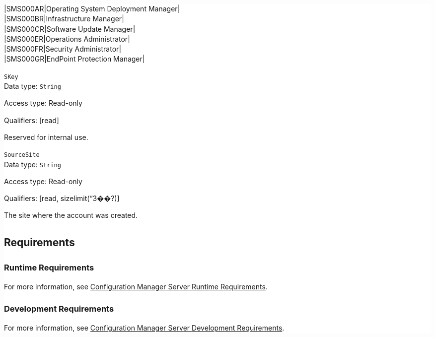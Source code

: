 |SMS000AR|Operating System Deployment Manager|  
|SMS000BR|Infrastructure Manager|  
|SMS000CR|Software Update Manager|  
|SMS000ER|Operations Administrator|  
|SMS000FR|Security Administrator|  
|SMS000GR|EndPoint Protection Manager|  

 `SKey`  
 Data type: `String`  

 Access type: Read-only  

 Qualifiers: [read]  

 Reserved for internal use.  

 `SourceSite`  
 Data type: `String`  

 Access type: Read-only  

 Qualifiers: [read, sizelimit(“3��?)]  

 The site where the account was created.  

## Requirements  

### Runtime Requirements  
 For more information, see [Configuration Manager Server Runtime Requirements](../../../../../develop/core/reqs/server-runtime-requirements.md).  

### Development Requirements  
 For more information, see [Configuration Manager Server Development Requirements](../../../../../develop/core/reqs/server-development-requirements.md).  
